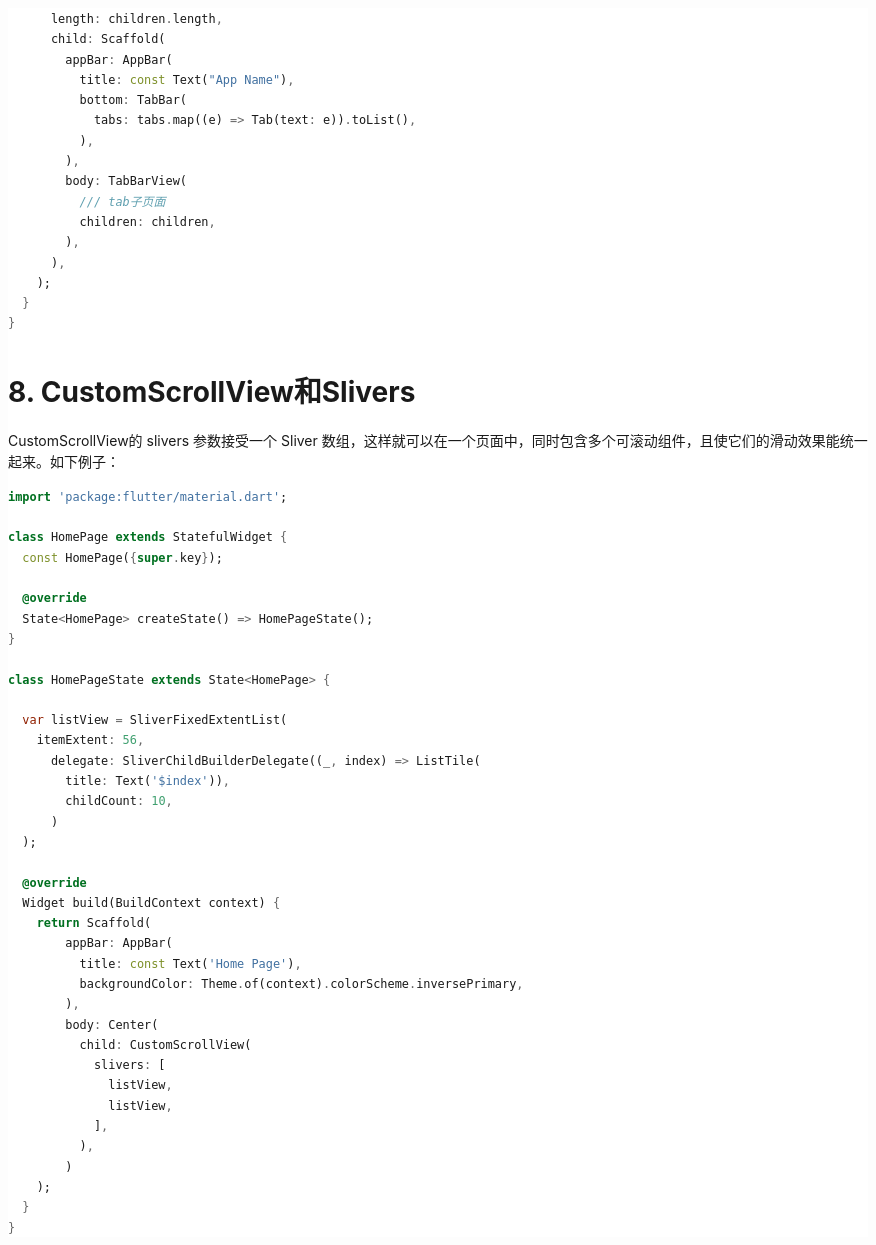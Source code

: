 ```dart
      length: children.length,
      child: Scaffold(
        appBar: AppBar(
          title: const Text("App Name"),
          bottom: TabBar(
            tabs: tabs.map((e) => Tab(text: e)).toList(),
          ),
        ),
        body: TabBarView(
          /// tab子页面
          children: children,
        ),
      ),
    );
  }
}
```

# 8. CustomScrollView和Slivers

CustomScrollView的 slivers 参数接受一个 Sliver 数组，这样就可以在一个页面中，同时包含多个可滚动组件，且使它们的滑动效果能统一起来。如下例子：

```dart
import 'package:flutter/material.dart';

class HomePage extends StatefulWidget {
  const HomePage({super.key});

  @override
  State<HomePage> createState() => HomePageState();
}

class HomePageState extends State<HomePage> {

  var listView = SliverFixedExtentList(
    itemExtent: 56,
      delegate: SliverChildBuilderDelegate((_, index) => ListTile(
        title: Text('$index')),
        childCount: 10,
      )
  );

  @override
  Widget build(BuildContext context) {
    return Scaffold(
        appBar: AppBar(
          title: const Text('Home Page'),
          backgroundColor: Theme.of(context).colorScheme.inversePrimary,
        ),
        body: Center(
          child: CustomScrollView(
            slivers: [
              listView,
              listView,
            ],
          ),
        )
    );
  }
}
```
